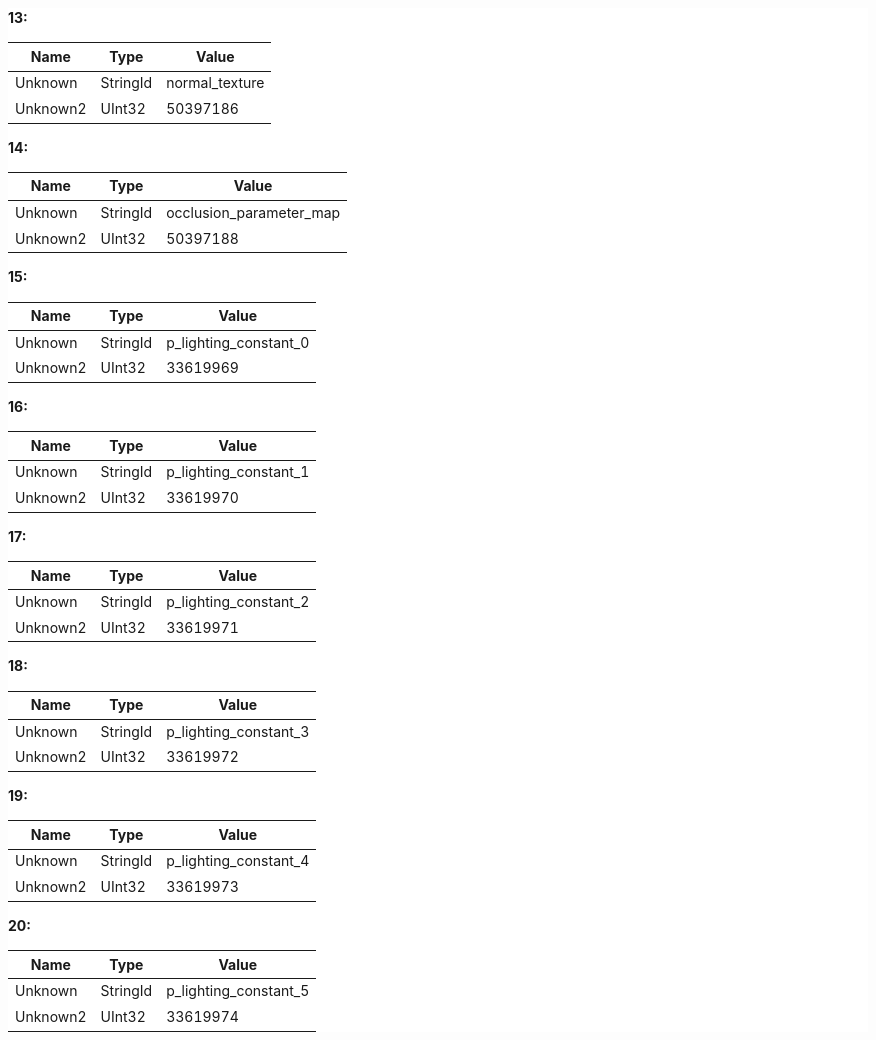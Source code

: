
**13:**

Name	| Type	| Value
---	|---	|---	|
Unknown	|StringId	|normal_texture
Unknown2	|UInt32	|50397186


**14:**

Name	| Type	| Value
---	|---	|---	|
Unknown	|StringId	|occlusion_parameter_map
Unknown2	|UInt32	|50397188


**15:**

Name	| Type	| Value
---	|---	|---	|
Unknown	|StringId	|p_lighting_constant_0
Unknown2	|UInt32	|33619969


**16:**

Name	| Type	| Value
---	|---	|---	|
Unknown	|StringId	|p_lighting_constant_1
Unknown2	|UInt32	|33619970


**17:**

Name	| Type	| Value
---	|---	|---	|
Unknown	|StringId	|p_lighting_constant_2
Unknown2	|UInt32	|33619971


**18:**

Name	| Type	| Value
---	|---	|---	|
Unknown	|StringId	|p_lighting_constant_3
Unknown2	|UInt32	|33619972


**19:**

Name	| Type	| Value
---	|---	|---	|
Unknown	|StringId	|p_lighting_constant_4
Unknown2	|UInt32	|33619973


**20:**

Name	| Type	| Value
---	|---	|---	|
Unknown	|StringId	|p_lighting_constant_5
Unknown2	|UInt32	|33619974

